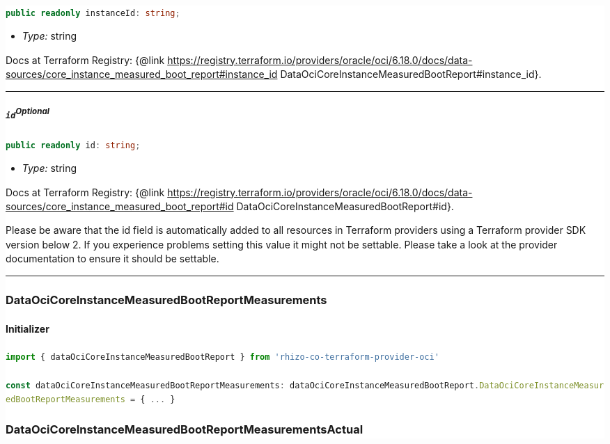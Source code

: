 ```typescript
public readonly instanceId: string;
```

- *Type:* string

Docs at Terraform Registry: {@link https://registry.terraform.io/providers/oracle/oci/6.18.0/docs/data-sources/core_instance_measured_boot_report#instance_id DataOciCoreInstanceMeasuredBootReport#instance_id}.

---

##### `id`<sup>Optional</sup> <a name="id" id="rhizo-co-terraform-provider-oci.dataOciCoreInstanceMeasuredBootReport.DataOciCoreInstanceMeasuredBootReportConfig.property.id"></a>

```typescript
public readonly id: string;
```

- *Type:* string

Docs at Terraform Registry: {@link https://registry.terraform.io/providers/oracle/oci/6.18.0/docs/data-sources/core_instance_measured_boot_report#id DataOciCoreInstanceMeasuredBootReport#id}.

Please be aware that the id field is automatically added to all resources in Terraform providers using a Terraform provider SDK version below 2.
If you experience problems setting this value it might not be settable. Please take a look at the provider documentation to ensure it should be settable.

---

### DataOciCoreInstanceMeasuredBootReportMeasurements <a name="DataOciCoreInstanceMeasuredBootReportMeasurements" id="rhizo-co-terraform-provider-oci.dataOciCoreInstanceMeasuredBootReport.DataOciCoreInstanceMeasuredBootReportMeasurements"></a>

#### Initializer <a name="Initializer" id="rhizo-co-terraform-provider-oci.dataOciCoreInstanceMeasuredBootReport.DataOciCoreInstanceMeasuredBootReportMeasurements.Initializer"></a>

```typescript
import { dataOciCoreInstanceMeasuredBootReport } from 'rhizo-co-terraform-provider-oci'

const dataOciCoreInstanceMeasuredBootReportMeasurements: dataOciCoreInstanceMeasuredBootReport.DataOciCoreInstanceMeasuredBootReportMeasurements = { ... }
```


### DataOciCoreInstanceMeasuredBootReportMeasurementsActual <a name="DataOciCoreInstanceMeasuredBootReportMeasurementsActual" id="rhizo-co-terraform-provider-oci.dataOciCoreInstanceMeasuredBootReport.DataOciCoreInstanceMeasuredBootReportMeasurementsActual"></a>
